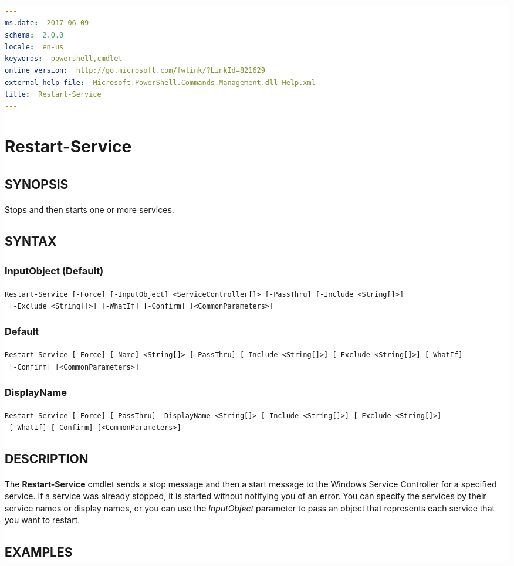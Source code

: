 ```yaml
---
ms.date:  2017-06-09
schema:  2.0.0
locale:  en-us
keywords:  powershell,cmdlet
online version:  http://go.microsoft.com/fwlink/?LinkId=821629
external help file:  Microsoft.PowerShell.Commands.Management.dll-Help.xml
title:  Restart-Service
---
```


# Restart-Service

## SYNOPSIS
Stops and then starts one or more services.

## SYNTAX

### InputObject (Default)
```
Restart-Service [-Force] [-InputObject] <ServiceController[]> [-PassThru] [-Include <String[]>]
 [-Exclude <String[]>] [-WhatIf] [-Confirm] [<CommonParameters>]
```

### Default
```
Restart-Service [-Force] [-Name] <String[]> [-PassThru] [-Include <String[]>] [-Exclude <String[]>] [-WhatIf]
 [-Confirm] [<CommonParameters>]
```

### DisplayName
```
Restart-Service [-Force] [-PassThru] -DisplayName <String[]> [-Include <String[]>] [-Exclude <String[]>]
 [-WhatIf] [-Confirm] [<CommonParameters>]
```

## DESCRIPTION
The **Restart-Service** cmdlet sends a stop message and then a start message to the Windows Service Controller for a specified service.
If a service was already stopped, it is started without notifying you of an error.
You can specify the services by their service names or display names, or you can use the *InputObject* parameter to pass an object that represents each service that you want to restart.

## EXAMPLES
